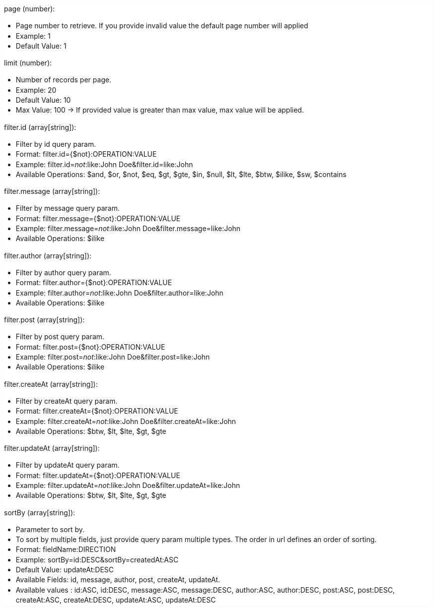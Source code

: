 page (number): 
* Page number to retrieve. If you provide invalid value the default page number will applied
* Example: 1
* Default Value: 1

limit (number): 
* Number of records per page.
* Example: 20
* Default Value: 10
* Max Value: 100   -> If provided value is greater than max value, max value will be applied.

filter.id (array[string]): 
* Filter by id query param.
* Format: filter.id={$not}:OPERATION:VALUE
* Example: filter.id=$not:$like:John Doe&filter.id=like:John
* Available Operations: $and, $or, $not, $eq, $gt, $gte, $in, $null, $lt, $lte, $btw, $ilike, $sw, $contains

filter.message (array[string]): 
* Filter by message query param.
* Format: filter.message={$not}:OPERATION:VALUE
* Example: filter.message=$not:$like:John Doe&filter.message=like:John
* Available Operations: $ilike

filter.author (array[string]): 
* Filter by author query param.
* Format: filter.author={$not}:OPERATION:VALUE
* Example: filter.author=$not:$like:John Doe&filter.author=like:John
* Available Operations: $ilike

filter.post (array[string]): 
* Filter by post query param.
* Format: filter.post={$not}:OPERATION:VALUE
* Example: filter.post=$not:$like:John Doe&filter.post=like:John
* Available Operations: $ilike

filter.createAt (array[string]): 
* Filter by createAt query param.
* Format: filter.createAt={$not}:OPERATION:VALUE
* Example: filter.createAt=$not:$like:John Doe&filter.createAt=like:John
* Available Operations: $btw, $lt, $lte, $gt, $gte

filter.updateAt (array[string]): 
* Filter by updateAt query param.
* Format: filter.updateAt={$not}:OPERATION:VALUE
* Example: filter.updateAt=$not:$like:John Doe&filter.updateAt=like:John
* Available Operations: $btw, $lt, $lte, $gt, $gte

sortBy (array[string]): 
* Parameter to sort by.
* To sort by multiple fields, just provide query param multiple types. The order in url defines an order of sorting.
* Format: fieldName:DIRECTION
* Example: sortBy=id:DESC&sortBy=createdAt:ASC
* Default Value: updateAt:DESC
* Available Fields: id, message, author, post, createAt, updateAt.
* Available values : id:ASC, id:DESC, message:ASC, message:DESC, author:ASC, author:DESC, post:ASC, post:DESC, createAt:ASC, createAt:DESC, updateAt:ASC, updateAt:DESC

